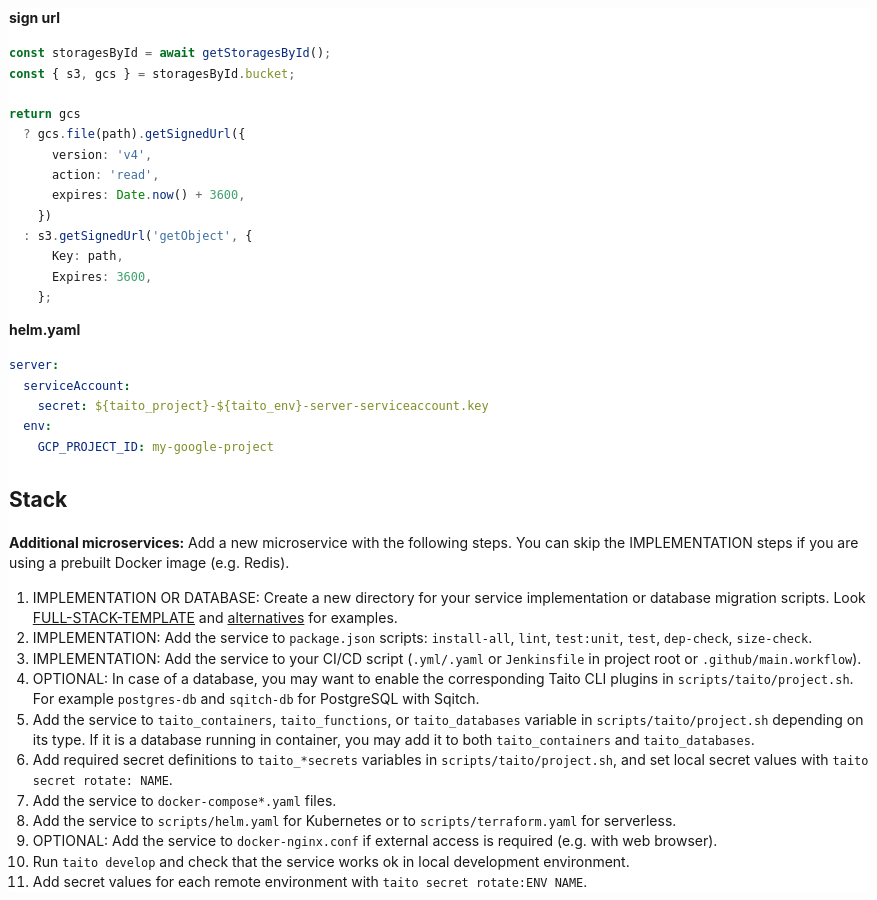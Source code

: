 **sign url**

```ts
const storagesById = await getStoragesById();
const { s3, gcs } = storagesById.bucket;

return gcs
  ? gcs.file(path).getSignedUrl({
      version: 'v4',
      action: 'read',
      expires: Date.now() + 3600,
    })
  : s3.getSignedUrl('getObject', {
      Key: path,
      Expires: 3600,
    };
```

**helm.yaml**

```yaml
server:
  serviceAccount:
    secret: ${taito_project}-${taito_env}-server-serviceaccount.key
  env:
    GCP_PROJECT_ID: my-google-project
```

## Stack

**Additional microservices:** Add a new microservice with the following steps. You can skip the IMPLEMENTATION steps if you are using a prebuilt Docker image (e.g. Redis).

1. IMPLEMENTATION OR DATABASE: Create a new directory for your service implementation or database migration scripts. Look [FULL-STACK-TEMPLATE](https://github.com/TaitoUnited/FULL-STACK-TEMPLATE/) and [alternatives](https://github.com/TaitoUnited/FULL-STACK-TEMPLATE/tree/master/alternatives) for examples.
2. IMPLEMENTATION: Add the service to `package.json` scripts: `install-all`, `lint`, `test:unit`, `test`, `dep-check`, `size-check`.
3. IMPLEMENTATION: Add the service to your CI/CD script (`.yml/.yaml` or `Jenkinsfile` in project root or `.github/main.workflow`).
4. OPTIONAL: In case of a database, you may want to enable the corresponding Taito CLI plugins in `scripts/taito/project.sh`. For example `postgres-db` and `sqitch-db` for PostgreSQL with Sqitch.
5. Add the service to `taito_containers`, `taito_functions`, or `taito_databases` variable in `scripts/taito/project.sh` depending on its type. If it is a database running in container, you may add it to both `taito_containers` and `taito_databases`.
6. Add required secret definitions to `taito_*secrets` variables in `scripts/taito/project.sh`, and set local secret values with `taito secret rotate: NAME`.
7. Add the service to `docker-compose*.yaml` files.
8. Add the service to `scripts/helm.yaml` for Kubernetes or to `scripts/terraform.yaml` for serverless.
9. OPTIONAL: Add the service to `docker-nginx.conf` if external access is required (e.g. with web browser).
10. Run `taito develop` and check that the service works ok in local development environment.
11. Add secret values for each remote environment with `taito secret rotate:ENV NAME`.
